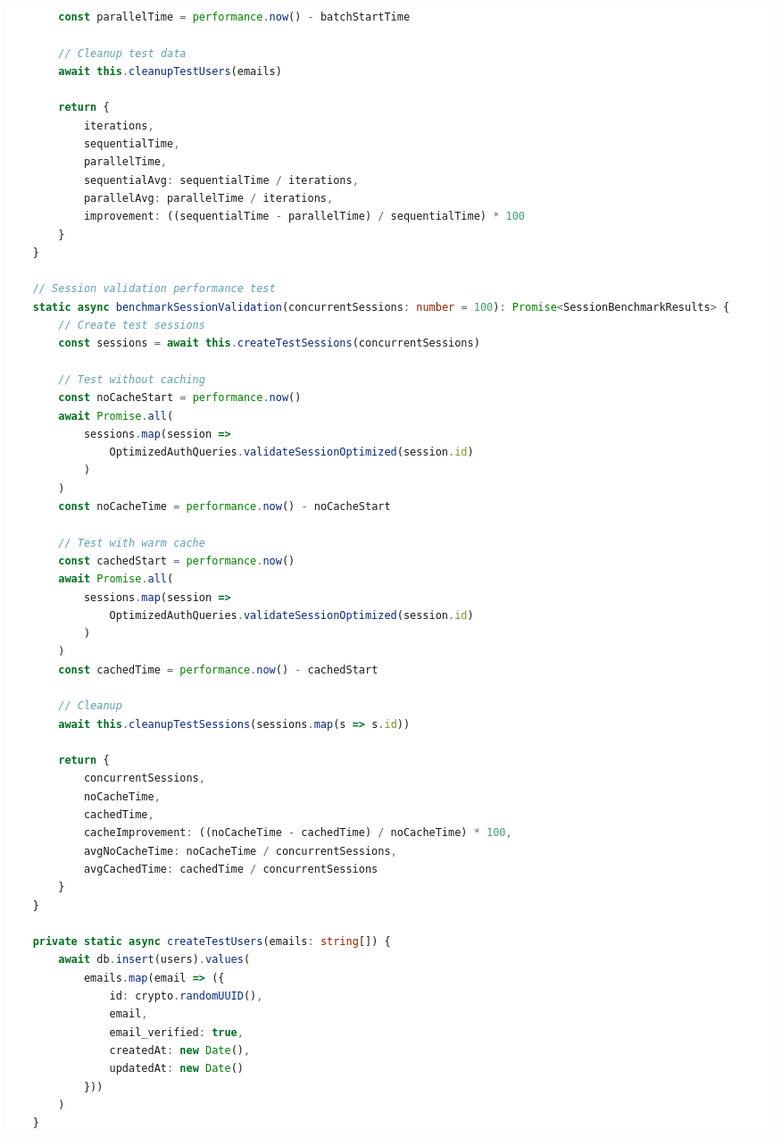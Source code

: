 ```typescript
        const parallelTime = performance.now() - batchStartTime
        
        // Cleanup test data
        await this.cleanupTestUsers(emails)
        
        return {
            iterations,
            sequentialTime,
            parallelTime,
            sequentialAvg: sequentialTime / iterations,
            parallelAvg: parallelTime / iterations,
            improvement: ((sequentialTime - parallelTime) / sequentialTime) * 100
        }
    }
    
    // Session validation performance test
    static async benchmarkSessionValidation(concurrentSessions: number = 100): Promise<SessionBenchmarkResults> {
        // Create test sessions
        const sessions = await this.createTestSessions(concurrentSessions)
        
        // Test without caching
        const noCacheStart = performance.now()
        await Promise.all(
            sessions.map(session => 
                OptimizedAuthQueries.validateSessionOptimized(session.id)
            )
        )
        const noCacheTime = performance.now() - noCacheStart
        
        // Test with warm cache
        const cachedStart = performance.now()
        await Promise.all(
            sessions.map(session => 
                OptimizedAuthQueries.validateSessionOptimized(session.id)
            )
        )
        const cachedTime = performance.now() - cachedStart
        
        // Cleanup
        await this.cleanupTestSessions(sessions.map(s => s.id))
        
        return {
            concurrentSessions,
            noCacheTime,
            cachedTime,
            cacheImprovement: ((noCacheTime - cachedTime) / noCacheTime) * 100,
            avgNoCacheTime: noCacheTime / concurrentSessions,
            avgCachedTime: cachedTime / concurrentSessions
        }
    }
    
    private static async createTestUsers(emails: string[]) {
        await db.insert(users).values(
            emails.map(email => ({
                id: crypto.randomUUID(),
                email,
                email_verified: true,
                createdAt: new Date(),
                updatedAt: new Date()
            }))
        )
    }
```